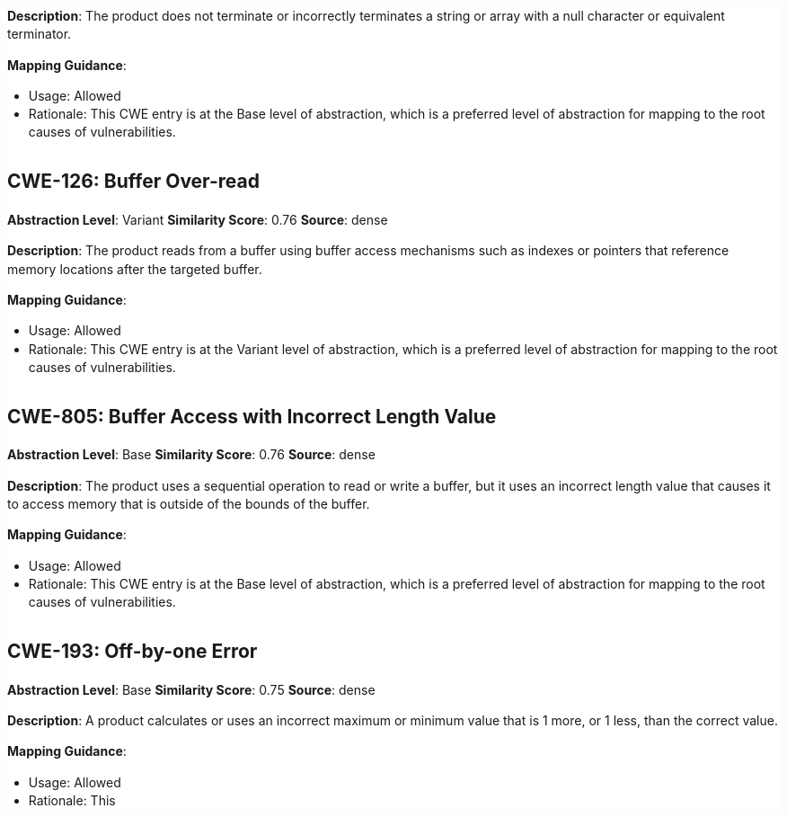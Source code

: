 **Description**:
The product does not terminate or incorrectly terminates a string or array with a null character or equivalent terminator.

**Mapping Guidance**:
- Usage: Allowed
- Rationale: This CWE entry is at the Base level of abstraction, which is a preferred level of abstraction for mapping to the root causes of vulnerabilities.

## CWE-126: Buffer Over-read
**Abstraction Level**: Variant
**Similarity Score**: 0.76
**Source**: dense

**Description**:
The product reads from a buffer using buffer access mechanisms such as indexes or pointers that reference memory locations after the targeted buffer.

**Mapping Guidance**:
- Usage: Allowed
- Rationale: This CWE entry is at the Variant level of abstraction, which is a preferred level of abstraction for mapping to the root causes of vulnerabilities.

## CWE-805: Buffer Access with Incorrect Length Value
**Abstraction Level**: Base
**Similarity Score**: 0.76
**Source**: dense

**Description**:
The product uses a sequential operation to read or write a buffer, but it uses an incorrect length value that causes it to access memory that is outside of the bounds of the buffer.

**Mapping Guidance**:
- Usage: Allowed
- Rationale: This CWE entry is at the Base level of abstraction, which is a preferred level of abstraction for mapping to the root causes of vulnerabilities.

## CWE-193: Off-by-one Error
**Abstraction Level**: Base
**Similarity Score**: 0.75
**Source**: dense

**Description**:
A product calculates or uses an incorrect maximum or minimum value that is 1 more, or 1 less, than the correct value.

**Mapping Guidance**:
- Usage: Allowed
- Rationale: This